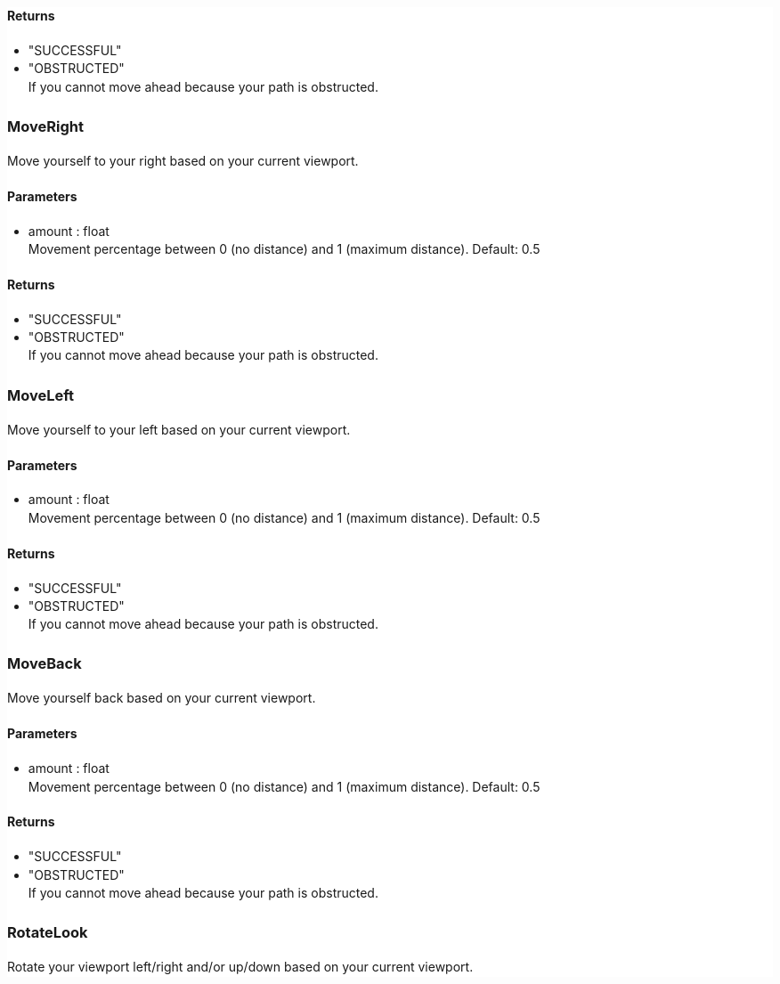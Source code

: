 #### Returns

- "SUCCESSFUL"
- "OBSTRUCTED"\
If you cannot move ahead because your path is obstructed.

### MoveRight

Move yourself to your right based on your current viewport.

#### Parameters

- amount : float\
Movement percentage between 0 (no distance) and 1 (maximum distance). Default: 0.5

#### Returns

- "SUCCESSFUL"
- "OBSTRUCTED"\
If you cannot move ahead because your path is obstructed.

### MoveLeft

Move yourself to your left based on your current viewport.

#### Parameters

- amount : float\
Movement percentage between 0 (no distance) and 1 (maximum distance). Default: 0.5

#### Returns

- "SUCCESSFUL"
- "OBSTRUCTED"\
If you cannot move ahead because your path is obstructed.

### MoveBack

Move yourself back based on your current viewport.

#### Parameters

- amount : float\
Movement percentage between 0 (no distance) and 1 (maximum distance). Default: 0.5

#### Returns

- "SUCCESSFUL"
- "OBSTRUCTED"\
If you cannot move ahead because your path is obstructed.

### RotateLook

Rotate your viewport left/right and/or up/down based on your current viewport.
